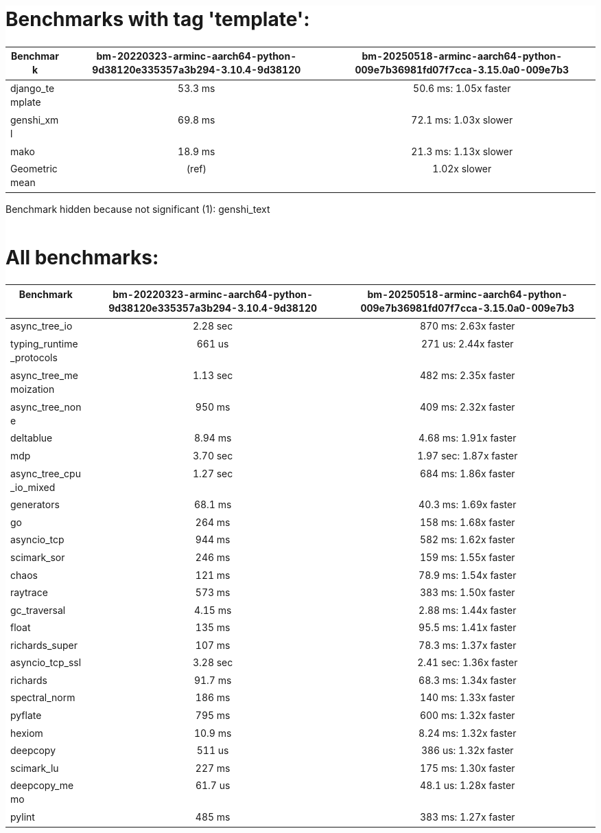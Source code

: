 Benchmarks with tag 'template':
===============================

| Benchmark       | bm-20220323-arminc-aarch64-python-9d38120e335357a3b294-3.10.4-9d38120 | bm-20250518-arminc-aarch64-python-009e7b36981fd07f7cca-3.15.0a0-009e7b3 |
|-----------------|:---------------------------------------------------------------------:|:-----------------------------------------------------------------------:|
| django_template | 53.3 ms                                                               | 50.6 ms: 1.05x faster                                                   |
| genshi_xml      | 69.8 ms                                                               | 72.1 ms: 1.03x slower                                                   |
| mako            | 18.9 ms                                                               | 21.3 ms: 1.13x slower                                                   |
| Geometric mean  | (ref)                                                                 | 1.02x slower                                                            |

Benchmark hidden because not significant (1): genshi_text

All benchmarks:
===============

| Benchmark                | bm-20220323-arminc-aarch64-python-9d38120e335357a3b294-3.10.4-9d38120 | bm-20250518-arminc-aarch64-python-009e7b36981fd07f7cca-3.15.0a0-009e7b3 |
|--------------------------|:---------------------------------------------------------------------:|:-----------------------------------------------------------------------:|
| async_tree_io            | 2.28 sec                                                              | 870 ms: 2.63x faster                                                    |
| typing_runtime_protocols | 661 us                                                                | 271 us: 2.44x faster                                                    |
| async_tree_memoization   | 1.13 sec                                                              | 482 ms: 2.35x faster                                                    |
| async_tree_none          | 950 ms                                                                | 409 ms: 2.32x faster                                                    |
| deltablue                | 8.94 ms                                                               | 4.68 ms: 1.91x faster                                                   |
| mdp                      | 3.70 sec                                                              | 1.97 sec: 1.87x faster                                                  |
| async_tree_cpu_io_mixed  | 1.27 sec                                                              | 684 ms: 1.86x faster                                                    |
| generators               | 68.1 ms                                                               | 40.3 ms: 1.69x faster                                                   |
| go                       | 264 ms                                                                | 158 ms: 1.68x faster                                                    |
| asyncio_tcp              | 944 ms                                                                | 582 ms: 1.62x faster                                                    |
| scimark_sor              | 246 ms                                                                | 159 ms: 1.55x faster                                                    |
| chaos                    | 121 ms                                                                | 78.9 ms: 1.54x faster                                                   |
| raytrace                 | 573 ms                                                                | 383 ms: 1.50x faster                                                    |
| gc_traversal             | 4.15 ms                                                               | 2.88 ms: 1.44x faster                                                   |
| float                    | 135 ms                                                                | 95.5 ms: 1.41x faster                                                   |
| richards_super           | 107 ms                                                                | 78.3 ms: 1.37x faster                                                   |
| asyncio_tcp_ssl          | 3.28 sec                                                              | 2.41 sec: 1.36x faster                                                  |
| richards                 | 91.7 ms                                                               | 68.3 ms: 1.34x faster                                                   |
| spectral_norm            | 186 ms                                                                | 140 ms: 1.33x faster                                                    |
| pyflate                  | 795 ms                                                                | 600 ms: 1.32x faster                                                    |
| hexiom                   | 10.9 ms                                                               | 8.24 ms: 1.32x faster                                                   |
| deepcopy                 | 511 us                                                                | 386 us: 1.32x faster                                                    |
| scimark_lu               | 227 ms                                                                | 175 ms: 1.30x faster                                                    |
| deepcopy_memo            | 61.7 us                                                               | 48.1 us: 1.28x faster                                                   |
| pylint                   | 485 ms                                                                | 383 ms: 1.27x faster                                                    |